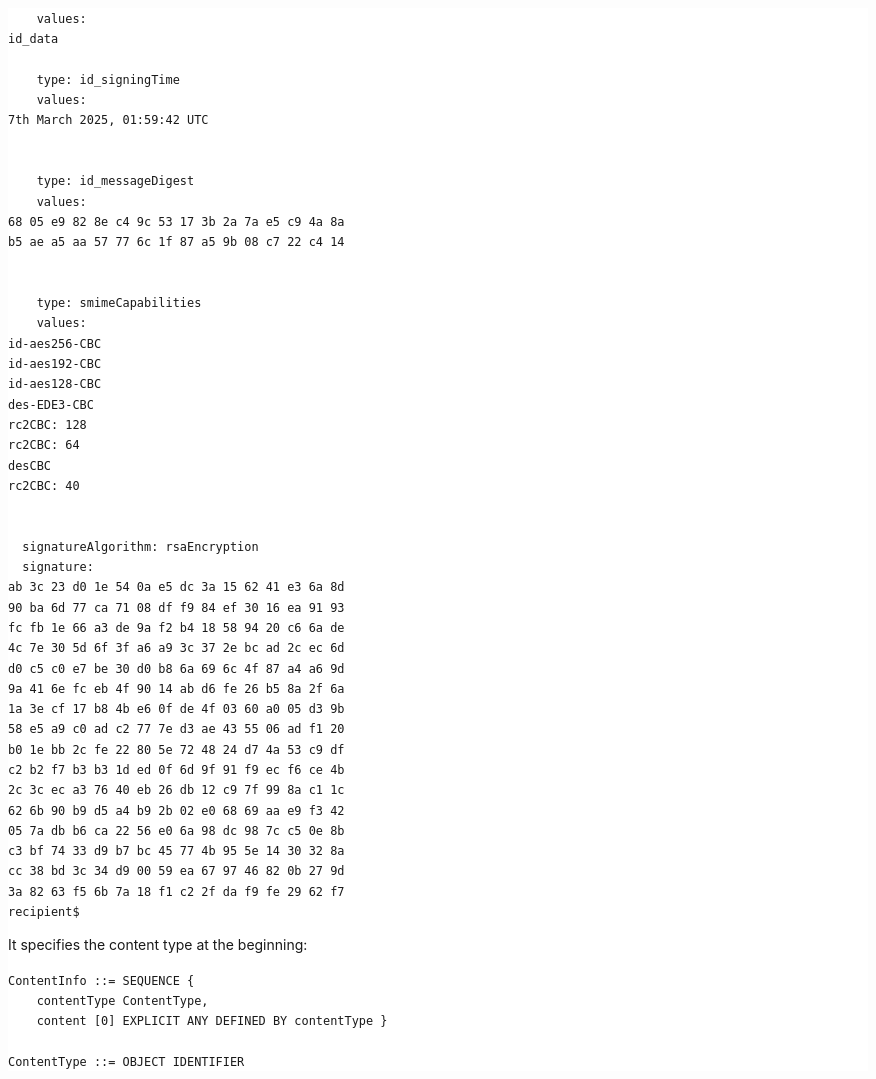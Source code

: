 ```console
    values:
id_data

    type: id_signingTime
    values:
7th March 2025, 01:59:42 UTC


    type: id_messageDigest
    values:
68 05 e9 82 8e c4 9c 53 17 3b 2a 7a e5 c9 4a 8a 
b5 ae a5 aa 57 77 6c 1f 87 a5 9b 08 c7 22 c4 14 


    type: smimeCapabilities
    values:
id-aes256-CBC
id-aes192-CBC
id-aes128-CBC
des-EDE3-CBC
rc2CBC: 128
rc2CBC: 64
desCBC
rc2CBC: 40


  signatureAlgorithm: rsaEncryption
  signature:
ab 3c 23 d0 1e 54 0a e5 dc 3a 15 62 41 e3 6a 8d 
90 ba 6d 77 ca 71 08 df f9 84 ef 30 16 ea 91 93 
fc fb 1e 66 a3 de 9a f2 b4 18 58 94 20 c6 6a de 
4c 7e 30 5d 6f 3f a6 a9 3c 37 2e bc ad 2c ec 6d 
d0 c5 c0 e7 be 30 d0 b8 6a 69 6c 4f 87 a4 a6 9d 
9a 41 6e fc eb 4f 90 14 ab d6 fe 26 b5 8a 2f 6a 
1a 3e cf 17 b8 4b e6 0f de 4f 03 60 a0 05 d3 9b 
58 e5 a9 c0 ad c2 77 7e d3 ae 43 55 06 ad f1 20 
b0 1e bb 2c fe 22 80 5e 72 48 24 d7 4a 53 c9 df 
c2 b2 f7 b3 b3 1d ed 0f 6d 9f 91 f9 ec f6 ce 4b 
2c 3c ec a3 76 40 eb 26 db 12 c9 7f 99 8a c1 1c 
62 6b 90 b9 d5 a4 b9 2b 02 e0 68 69 aa e9 f3 42 
05 7a db b6 ca 22 56 e0 6a 98 dc 98 7c c5 0e 8b 
c3 bf 74 33 d9 b7 bc 45 77 4b 95 5e 14 30 32 8a 
cc 38 bd 3c 34 d9 00 59 ea 67 97 46 82 0b 27 9d 
3a 82 63 f5 6b 7a 18 f1 c2 2f da f9 fe 29 62 f7 
recipient$ 
```

It specifies the content type at the beginning:

```text
ContentInfo ::= SEQUENCE {
	contentType ContentType,
	content [0] EXPLICIT ANY DEFINED BY contentType }

ContentType ::= OBJECT IDENTIFIER
```
